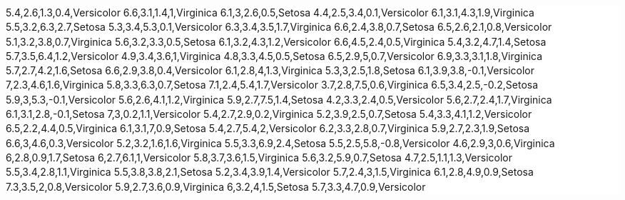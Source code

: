 5.4,2.6,1.3,0.4,Versicolor
6.6,3.1,1.4,1,Virginica
6.1,3,2.6,0.5,Setosa
4.4,2.5,3.4,0.1,Versicolor
6.1,3.1,4.3,1.9,Virginica
5.5,3.2,6.3,2.7,Setosa
5.3,3.4,5.3,0.1,Versicolor
6.3,3.4,3.5,1.7,Virginica
6.6,2.4,3.8,0.7,Setosa
6.5,2.6,2.1,0.8,Versicolor
5.1,3.2,3.8,0.7,Virginica
5.6,3.2,3.3,0.5,Setosa
6.1,3.2,4.3,1.2,Versicolor
6.6,4.5,2.4,0.5,Virginica
5.4,3.2,4.7,1.4,Setosa
5.7,3.5,6.4,1.2,Versicolor
4.9,3.4,3.6,1,Virginica
4.8,3.3,4.5,0.5,Setosa
6.5,2.9,5,0.7,Versicolor
6.9,3.3,3.1,1.8,Virginica
5.7,2.7,4.2,1.6,Setosa
6.6,2.9,3.8,0.4,Versicolor
6.1,2.8,4,1.3,Virginica
5.3,3,2.5,1.8,Setosa
6.1,3.9,3.8,-0.1,Versicolor
7,2.3,4.6,1.6,Virginica
5.8,3.3,6.3,0.7,Setosa
7.1,2.4,5.4,1.7,Versicolor
3.7,2.8,7.5,0.6,Virginica
6.5,3.4,2.5,-0.2,Setosa
5.9,3,5.3,-0.1,Versicolor
5.6,2.6,4.1,1.2,Virginica
5.9,2.7,7.5,1.4,Setosa
4.2,3.3,2.4,0.5,Versicolor
5.6,2.7,2.4,1.7,Virginica
6.1,3.1,2.8,-0.1,Setosa
7,3,0.2,1.1,Versicolor
5.4,2.7,2.9,0.2,Virginica
5.2,3.9,2.5,0.7,Setosa
5.4,3.3,4.1,1.2,Versicolor
6.5,2.2,4.4,0.5,Virginica
6.1,3.1,7,0.9,Setosa
5.4,2.7,5.4,2,Versicolor
6.2,3.3,2.8,0.7,Virginica
5.9,2.7,2.3,1.9,Setosa
6.6,3,4.6,0.3,Versicolor
5.2,3.2,1.6,1.6,Virginica
5.5,3.3,6.9,2.4,Setosa
5.5,2.5,5.8,-0.8,Versicolor
4.6,2.9,3,0.6,Virginica
6,2.8,0.9,1.7,Setosa
6,2.7,6.1,1,Versicolor
5.8,3.7,3.6,1.5,Virginica
5.6,3.2,5.9,0.7,Setosa
4.7,2.5,1.1,1.3,Versicolor
5.5,3.4,2.8,1.1,Virginica
5.5,3.8,3.8,2.1,Setosa
5.2,3.4,3.9,1.4,Versicolor
5.7,2.4,3,1.5,Virginica
6.1,2.8,4.9,0.9,Setosa
7.3,3.5,2,0.8,Versicolor
5.9,2.7,3.6,0.9,Virginica
6,3.2,4,1.5,Setosa
5.7,3.3,4.7,0.9,Versicolor